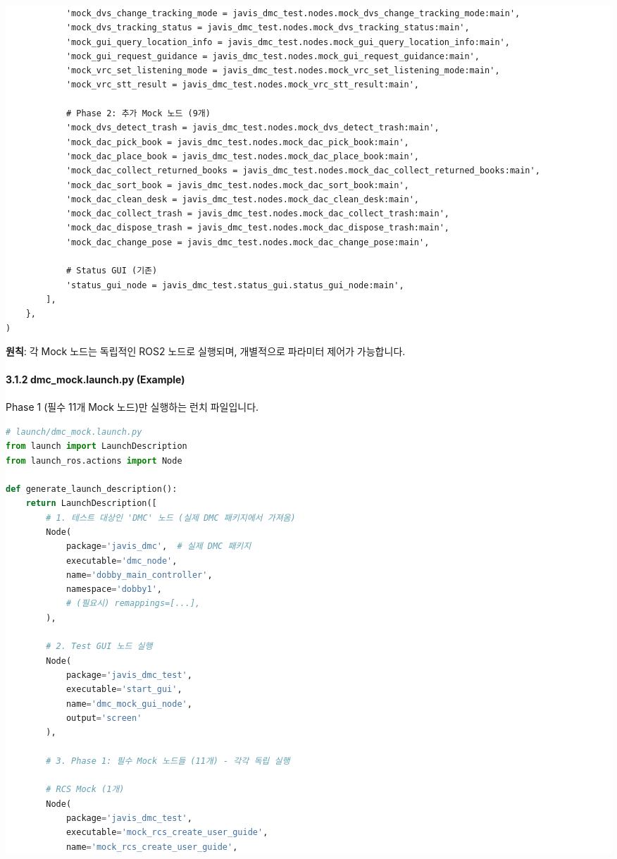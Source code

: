 ```
            'mock_dvs_change_tracking_mode = javis_dmc_test.nodes.mock_dvs_change_tracking_mode:main',
            'mock_dvs_tracking_status = javis_dmc_test.nodes.mock_dvs_tracking_status:main',
            'mock_gui_query_location_info = javis_dmc_test.nodes.mock_gui_query_location_info:main',
            'mock_gui_request_guidance = javis_dmc_test.nodes.mock_gui_request_guidance:main',
            'mock_vrc_set_listening_mode = javis_dmc_test.nodes.mock_vrc_set_listening_mode:main',
            'mock_vrc_stt_result = javis_dmc_test.nodes.mock_vrc_stt_result:main',
            
            # Phase 2: 추가 Mock 노드 (9개)
            'mock_dvs_detect_trash = javis_dmc_test.nodes.mock_dvs_detect_trash:main',
            'mock_dac_pick_book = javis_dmc_test.nodes.mock_dac_pick_book:main',
            'mock_dac_place_book = javis_dmc_test.nodes.mock_dac_place_book:main',
            'mock_dac_collect_returned_books = javis_dmc_test.nodes.mock_dac_collect_returned_books:main',
            'mock_dac_sort_book = javis_dmc_test.nodes.mock_dac_sort_book:main',
            'mock_dac_clean_desk = javis_dmc_test.nodes.mock_dac_clean_desk:main',
            'mock_dac_collect_trash = javis_dmc_test.nodes.mock_dac_collect_trash:main',
            'mock_dac_dispose_trash = javis_dmc_test.nodes.mock_dac_dispose_trash:main',
            'mock_dac_change_pose = javis_dmc_test.nodes.mock_dac_change_pose:main',
            
            # Status GUI (기존)
            'status_gui_node = javis_dmc_test.status_gui.status_gui_node:main',
        ],
    },
)
```

**원칙**: 각 Mock 노드는 독립적인 ROS2 노드로 실행되며, 개별적으로 파라미터 제어가 가능합니다.

#### 3.1.2 dmc_mock.launch.py (Example)
Phase 1 (필수 11개 Mock 노드)만 실행하는 런치 파일입니다.

```Python
# launch/dmc_mock.launch.py
from launch import LaunchDescription
from launch_ros.actions import Node

def generate_launch_description():
    return LaunchDescription([
        # 1. 테스트 대상인 'DMC' 노드 (실제 DMC 패키지에서 가져옴)
        Node(
            package='javis_dmc',  # 실제 DMC 패키지
            executable='dmc_node',
            name='dobby_main_controller',
            namespace='dobby1',
            # (필요시) remappings=[...],
        ),

        # 2. Test GUI 노드 실행
        Node(
            package='javis_dmc_test',
            executable='start_gui',
            name='dmc_mock_gui_node',
            output='screen'
        ),

        # 3. Phase 1: 필수 Mock 노드들 (11개) - 각각 독립 실행
        
        # RCS Mock (1개)
        Node(
            package='javis_dmc_test',
            executable='mock_rcs_create_user_guide',
            name='mock_rcs_create_user_guide',
```